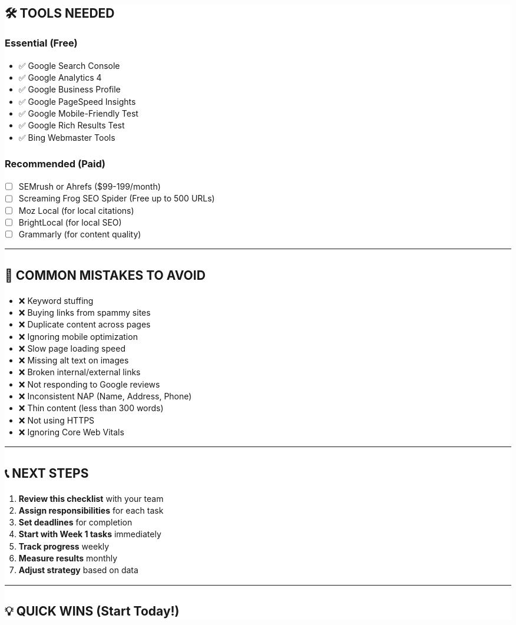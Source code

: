 
## 🛠️ TOOLS NEEDED

### Essential (Free)
- ✅ Google Search Console
- ✅ Google Analytics 4
- ✅ Google Business Profile
- ✅ Google PageSpeed Insights
- ✅ Google Mobile-Friendly Test
- ✅ Google Rich Results Test
- ✅ Bing Webmaster Tools

### Recommended (Paid)
- [ ] SEMrush or Ahrefs ($99-199/month)
- [ ] Screaming Frog SEO Spider (Free up to 500 URLs)
- [ ] Moz Local (for local citations)
- [ ] BrightLocal (for local SEO)
- [ ] Grammarly (for content quality)

---

## 🚨 COMMON MISTAKES TO AVOID

- ❌ Keyword stuffing
- ❌ Buying links from spammy sites
- ❌ Duplicate content across pages
- ❌ Ignoring mobile optimization
- ❌ Slow page loading speed
- ❌ Missing alt text on images
- ❌ Broken internal/external links
- ❌ Not responding to Google reviews
- ❌ Inconsistent NAP (Name, Address, Phone)
- ❌ Thin content (less than 300 words)
- ❌ Not using HTTPS
- ❌ Ignoring Core Web Vitals

---

## 📞 NEXT STEPS

1. **Review this checklist** with your team
2. **Assign responsibilities** for each task
3. **Set deadlines** for completion
4. **Start with Week 1 tasks** immediately
5. **Track progress** weekly
6. **Measure results** monthly
7. **Adjust strategy** based on data

---

## 💡 QUICK WINS (Start Today!)
